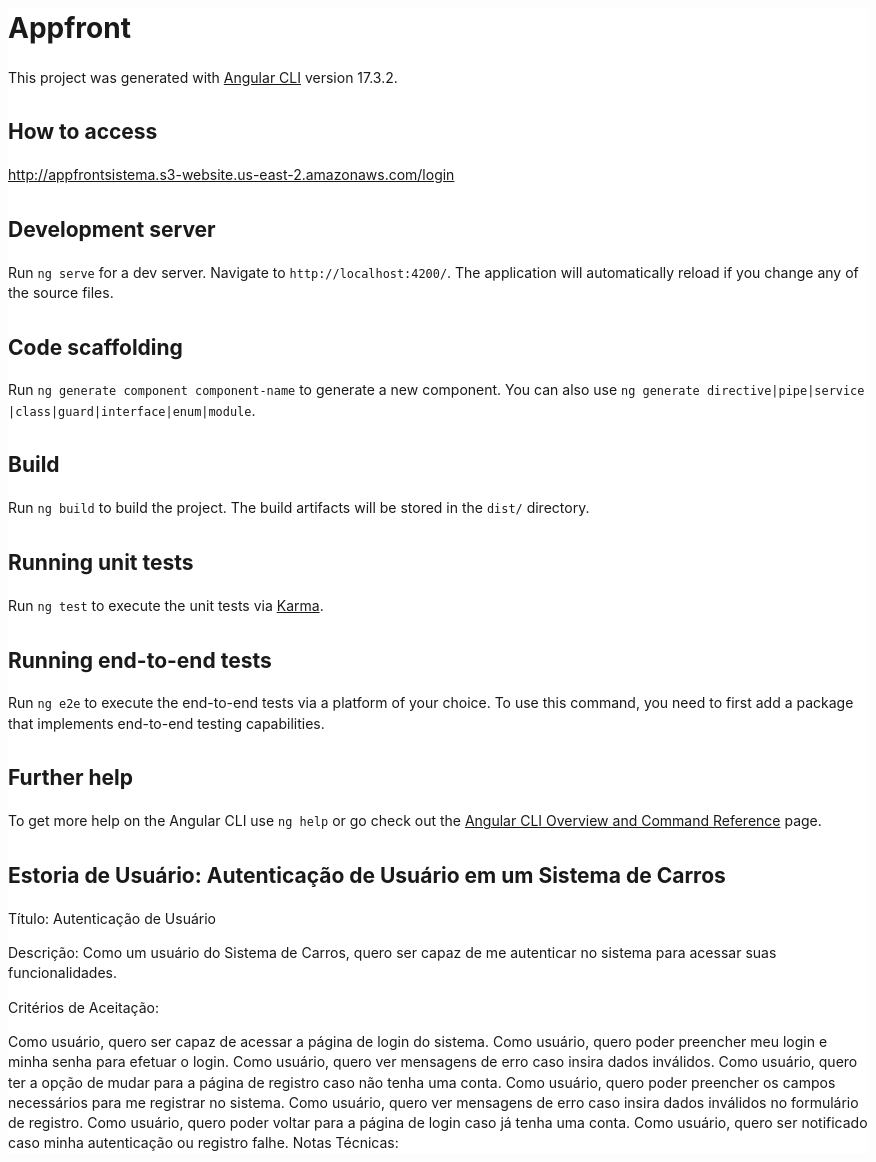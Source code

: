 # Appfront

This project was generated with [Angular CLI](https://github.com/angular/angular-cli) version 17.3.2.

## How to access
http://appfrontsistema.s3-website.us-east-2.amazonaws.com/login

## Development server

Run `ng serve` for a dev server. Navigate to `http://localhost:4200/`. The application will automatically reload if you change any of the source files.

## Code scaffolding

Run `ng generate component component-name` to generate a new component. You can also use `ng generate directive|pipe|service|class|guard|interface|enum|module`.

## Build

Run `ng build` to build the project. The build artifacts will be stored in the `dist/` directory.

## Running unit tests

Run `ng test` to execute the unit tests via [Karma](https://karma-runner.github.io).

## Running end-to-end tests

Run `ng e2e` to execute the end-to-end tests via a platform of your choice. To use this command, you need to first add a package that implements end-to-end testing capabilities.

## Further help

To get more help on the Angular CLI use `ng help` or go check out the [Angular CLI Overview and Command Reference](https://angular.io/cli) page.

## Estoria de Usuário: Autenticação de Usuário em um Sistema de Carros

Título: Autenticação de Usuário

Descrição:
Como um usuário do Sistema de Carros, quero ser capaz de me autenticar no sistema para acessar suas funcionalidades.

Critérios de Aceitação:

Como usuário, quero ser capaz de acessar a página de login do sistema.
Como usuário, quero poder preencher meu login e minha senha para efetuar o login.
Como usuário, quero ver mensagens de erro caso insira dados inválidos.
Como usuário, quero ter a opção de mudar para a página de registro caso não tenha uma conta.
Como usuário, quero poder preencher os campos necessários para me registrar no sistema.
Como usuário, quero ver mensagens de erro caso insira dados inválidos no formulário de registro.
Como usuário, quero poder voltar para a página de login caso já tenha uma conta.
Como usuário, quero ser notificado caso minha autenticação ou registro falhe.
Notas Técnicas:
